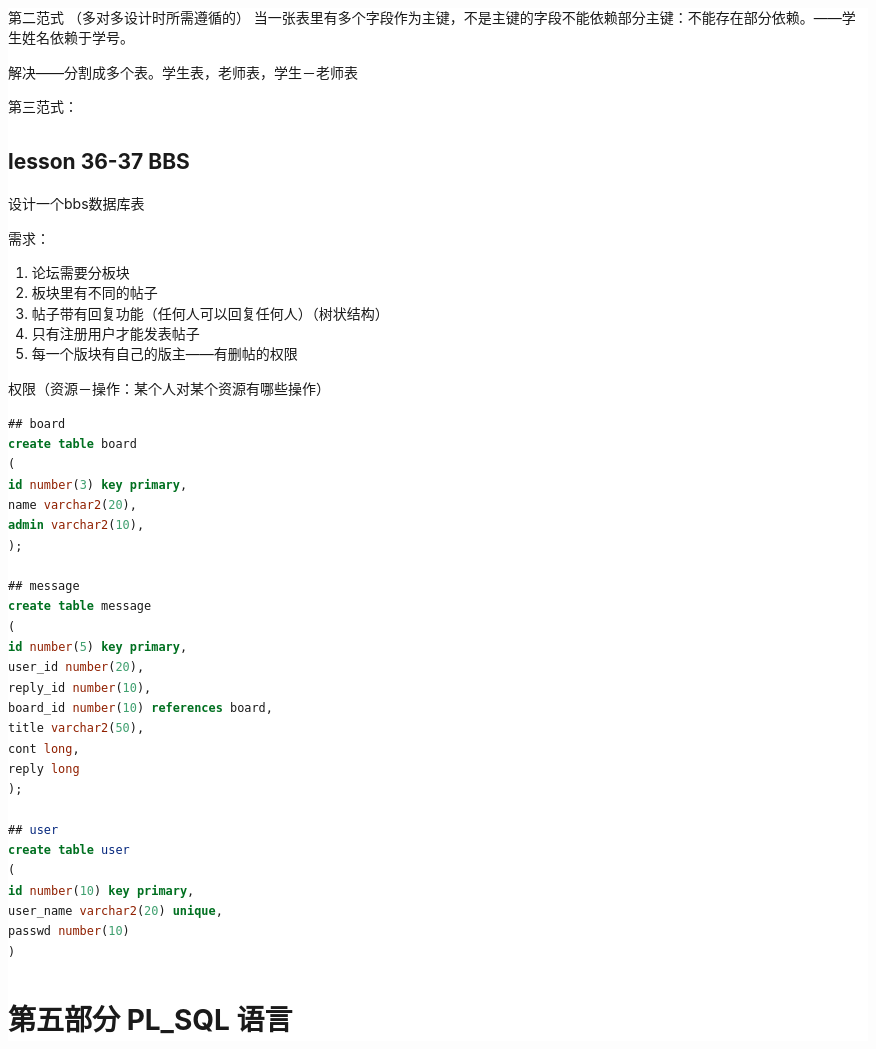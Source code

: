 第二范式 （多对多设计时所需遵循的）
当一张表里有多个字段作为主键，不是主键的字段不能依赖部分主键：不能存在部分依赖。——学生姓名依赖于学号。

解决——分割成多个表。学生表，老师表，学生－老师表


第三范式：


## lesson 36-37 BBS

设计一个bbs数据库表

需求：
1. 论坛需要分板块
2. 板块里有不同的帖子
3. 帖子带有回复功能（任何人可以回复任何人）（树状结构）
4. 只有注册用户才能发表帖子
5. 每一个版块有自己的版主——有删帖的权限

权限（资源－操作：某个人对某个资源有哪些操作）

~~~sql
## board
create table board 
(
id number(3) key primary,
name varchar2(20),
admin varchar2(10),
);

## message
create table message
(
id number(5) key primary,
user_id number(20),
reply_id number(10),
board_id number(10) references board,
title varchar2(50),
cont long,
reply long
);

## user
create table user
(
id number(10) key primary,
user_name varchar2(20) unique,
passwd number(10)
)

~~~

# 第五部分 PL_SQL 语言
